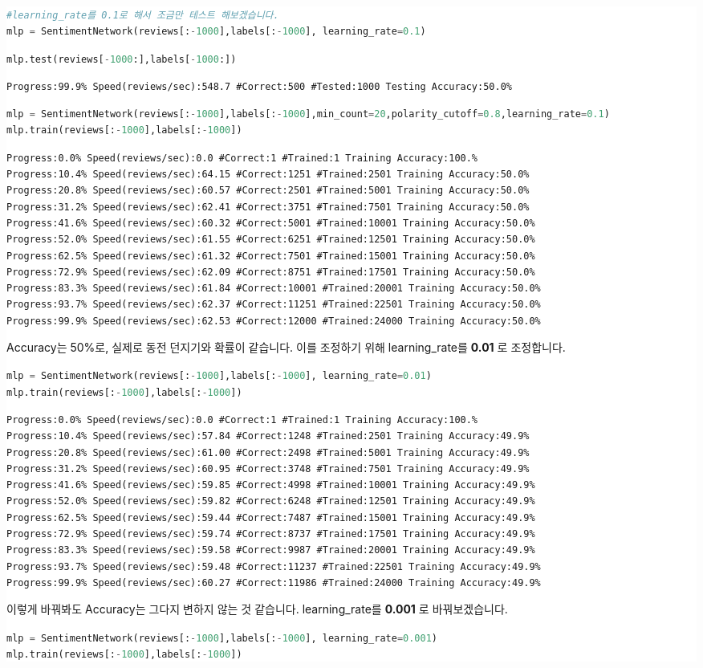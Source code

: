 
```python
#learning_rate를 0.1로 해서 조금만 테스트 해보겠습니다.
mlp = SentimentNetwork(reviews[:-1000],labels[:-1000], learning_rate=0.1)
```


```python
mlp.test(reviews[-1000:],labels[-1000:])
```

    Progress:99.9% Speed(reviews/sec):548.7 #Correct:500 #Tested:1000 Testing Accuracy:50.0%


```python
mlp = SentimentNetwork(reviews[:-1000],labels[:-1000],min_count=20,polarity_cutoff=0.8,learning_rate=0.1)
mlp.train(reviews[:-1000],labels[:-1000])
```

    Progress:0.0% Speed(reviews/sec):0.0 #Correct:1 #Trained:1 Training Accuracy:100.%
    Progress:10.4% Speed(reviews/sec):64.15 #Correct:1251 #Trained:2501 Training Accuracy:50.0%
    Progress:20.8% Speed(reviews/sec):60.57 #Correct:2501 #Trained:5001 Training Accuracy:50.0%
    Progress:31.2% Speed(reviews/sec):62.41 #Correct:3751 #Trained:7501 Training Accuracy:50.0%
    Progress:41.6% Speed(reviews/sec):60.32 #Correct:5001 #Trained:10001 Training Accuracy:50.0%
    Progress:52.0% Speed(reviews/sec):61.55 #Correct:6251 #Trained:12501 Training Accuracy:50.0%
    Progress:62.5% Speed(reviews/sec):61.32 #Correct:7501 #Trained:15001 Training Accuracy:50.0%
    Progress:72.9% Speed(reviews/sec):62.09 #Correct:8751 #Trained:17501 Training Accuracy:50.0%
    Progress:83.3% Speed(reviews/sec):61.84 #Correct:10001 #Trained:20001 Training Accuracy:50.0%
    Progress:93.7% Speed(reviews/sec):62.37 #Correct:11251 #Trained:22501 Training Accuracy:50.0%
    Progress:99.9% Speed(reviews/sec):62.53 #Correct:12000 #Trained:24000 Training Accuracy:50.0%

Accuracy는 50%로, 실제로 동전 던지기와 확률이 같습니다. 이를 조정하기 위해 learning_rate를 **0.01** 로 조정합니다. 


```python
mlp = SentimentNetwork(reviews[:-1000],labels[:-1000], learning_rate=0.01)
mlp.train(reviews[:-1000],labels[:-1000])
```

    Progress:0.0% Speed(reviews/sec):0.0 #Correct:1 #Trained:1 Training Accuracy:100.%
    Progress:10.4% Speed(reviews/sec):57.84 #Correct:1248 #Trained:2501 Training Accuracy:49.9%
    Progress:20.8% Speed(reviews/sec):61.00 #Correct:2498 #Trained:5001 Training Accuracy:49.9%
    Progress:31.2% Speed(reviews/sec):60.95 #Correct:3748 #Trained:7501 Training Accuracy:49.9%
    Progress:41.6% Speed(reviews/sec):59.85 #Correct:4998 #Trained:10001 Training Accuracy:49.9%
    Progress:52.0% Speed(reviews/sec):59.82 #Correct:6248 #Trained:12501 Training Accuracy:49.9%
    Progress:62.5% Speed(reviews/sec):59.44 #Correct:7487 #Trained:15001 Training Accuracy:49.9%
    Progress:72.9% Speed(reviews/sec):59.74 #Correct:8737 #Trained:17501 Training Accuracy:49.9%
    Progress:83.3% Speed(reviews/sec):59.58 #Correct:9987 #Trained:20001 Training Accuracy:49.9%
    Progress:93.7% Speed(reviews/sec):59.48 #Correct:11237 #Trained:22501 Training Accuracy:49.9%
    Progress:99.9% Speed(reviews/sec):60.27 #Correct:11986 #Trained:24000 Training Accuracy:49.9%

이렇게 바꿔봐도 Accuracy는 그다지 변하지 않는 것 같습니다. learning_rate를 **0.001** 로 바꿔보겠습니다.


```python
mlp = SentimentNetwork(reviews[:-1000],labels[:-1000], learning_rate=0.001)
mlp.train(reviews[:-1000],labels[:-1000]) 
```
